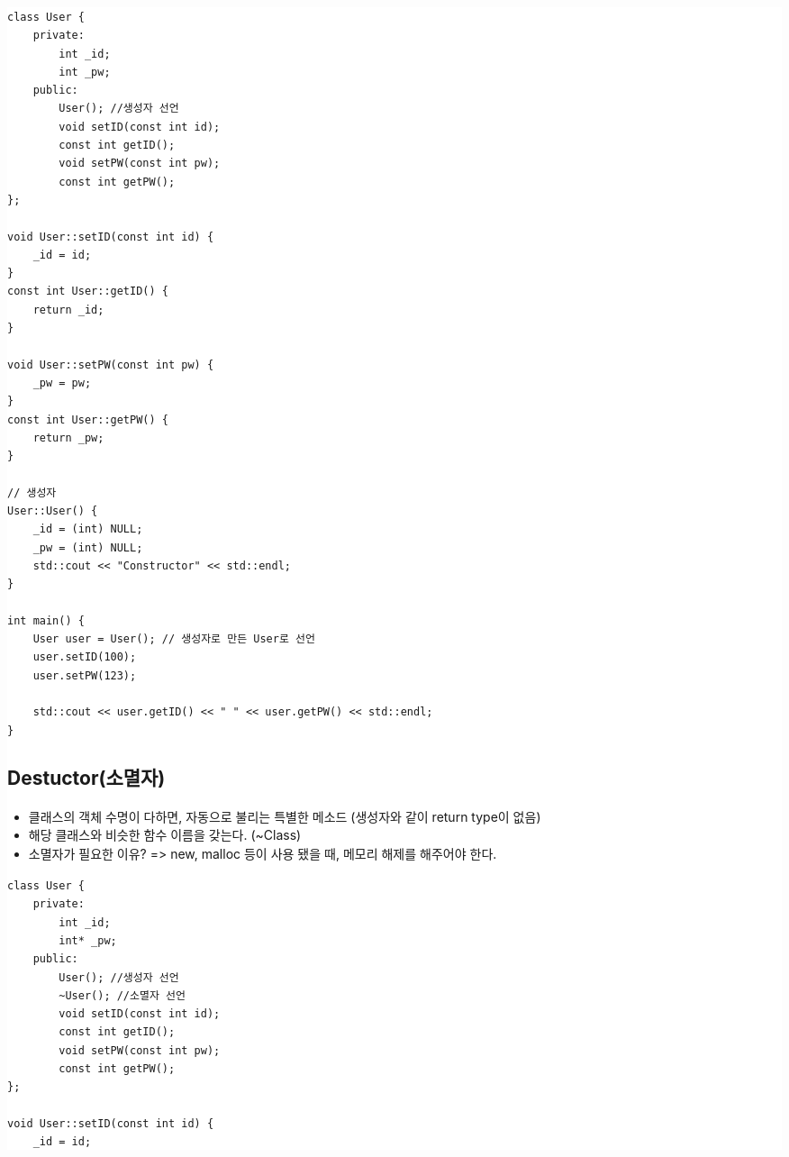 ```
class User {
    private:
        int _id;
        int _pw;
    public:
        User(); //생성자 선언
        void setID(const int id);
        const int getID();
        void setPW(const int pw);
        const int getPW();
};

void User::setID(const int id) {
    _id = id;
}
const int User::getID() {
    return _id;
}

void User::setPW(const int pw) {
    _pw = pw;
}
const int User::getPW() {
    return _pw;
}

// 생성자
User::User() {
    _id = (int) NULL;
    _pw = (int) NULL;
    std::cout << "Constructor" << std::endl;
}

int main() {
    User user = User(); // 생성자로 만든 User로 선언
    user.setID(100);
    user.setPW(123);

    std::cout << user.getID() << " " << user.getPW() << std::endl;
}
```

## Destuctor(소멸자)
- 클래스의 객체 수명이 다하면, 자동으로 불리는 특별한 메소드 (생성자와 같이 return type이 없음)
- 해당 클래스와 비슷한 함수 이름을 갖는다. (~Class)
- 소멸자가 필요한 이유? => new, malloc 등이 사용 됐을 때, 메모리 해제를 해주어야 한다.

```
class User {
    private:
        int _id;
        int* _pw;
    public:
        User(); //생성자 선언
        ~User(); //소멸자 선언
        void setID(const int id);
        const int getID();
        void setPW(const int pw);
        const int getPW();
};

void User::setID(const int id) {
    _id = id;
```